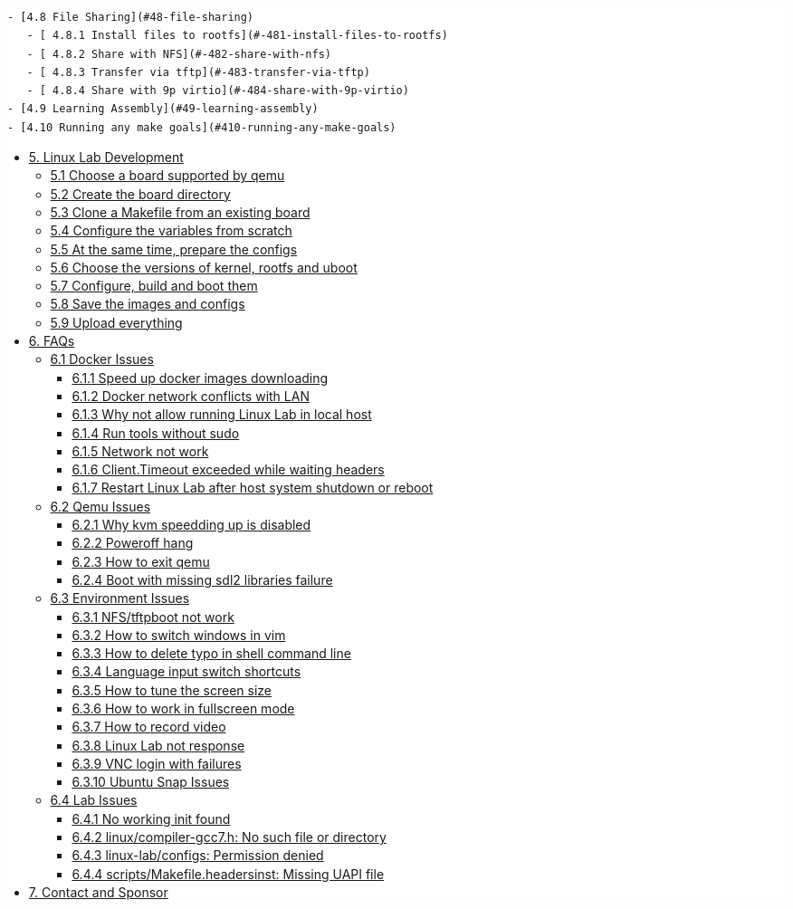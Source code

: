     - [4.8 File Sharing](#48-file-sharing)
       - [ 4.8.1 Install files to rootfs](#-481-install-files-to-rootfs)
       - [ 4.8.2 Share with NFS](#-482-share-with-nfs)
       - [ 4.8.3 Transfer via tftp](#-483-transfer-via-tftp)
       - [ 4.8.4 Share with 9p virtio](#-484-share-with-9p-virtio)
    - [4.9 Learning Assembly](#49-learning-assembly)
    - [4.10 Running any make goals](#410-running-any-make-goals)
- [5. Linux Lab Development](#5-linux-lab-development)
    - [5.1 Choose a board supported by qemu](#51-choose-a-board-supported-by-qemu)
    - [5.2 Create the board directory](#52-create-the-board-directory)
    - [5.3 Clone a Makefile from an existing board](#53-clone-a-makefile-from-an-existing-board)
    - [5.4 Configure the variables from scratch](#54-configure-the-variables-from-scratch)
    - [5.5 At the same time, prepare the configs](#55-at-the-same-time,-prepare-the-configs)
    - [5.6 Choose the versions of kernel, rootfs and uboot](#56-choose-the-versions-of-kernel,-rootfs-and-uboot)
    - [5.7 Configure, build and boot them](#57-configure,-build-and-boot-them)
    - [5.8 Save the images and configs](#58-save-the-images-and-configs)
    - [5.9 Upload everything](#59-upload-everything)
- [6. FAQs](#6-faqs)
    - [6.1 Docker Issues](#61-docker-issues)
       - [ 6.1.1 Speed up docker images downloading](#-611-speed-up-docker-images-downloading)
       - [ 6.1.2 Docker network conflicts with LAN](#-612-docker-network-conflicts-with-lan)
       - [ 6.1.3 Why not allow running Linux Lab in local host](#-613-why-not-allow-running-linux-lab-in-local-host)
       - [ 6.1.4 Run tools without sudo](#-614-run-tools-without-sudo)
       - [ 6.1.5 Network not work](#-615-network-not-work)
       - [ 6.1.6 Client.Timeout exceeded while waiting headers](#-616-clienttimeout-exceeded-while-waiting-headers)
       - [ 6.1.7 Restart Linux Lab after host system shutdown or reboot](#-617-restart-linux-lab-after-host-system-shutdown-or-reboot)
    - [6.2 Qemu Issues](#62-qemu-issues)
       - [ 6.2.1 Why kvm speedding up is disabled](#-621-why-kvm-speedding-up-is-disabled)
       - [ 6.2.2 Poweroff hang](#-622-poweroff-hang)
       - [ 6.2.3 How to exit qemu](#-623-how-to-exit-qemu)
       - [ 6.2.4 Boot with missing sdl2 libraries failure](#-624-boot-with-missing-sdl2-libraries-failure)
    - [6.3 Environment Issues](#63-environment-issues)
       - [ 6.3.1 NFS/tftpboot not work](#-631-nfstftpboot-not-work)
       - [ 6.3.2 How to switch windows in vim](#-632-how-to-switch-windows-in-vim)
       - [ 6.3.3 How to delete typo in shell command line](#-633-how-to-delete-typo-in-shell-command-line)
       - [ 6.3.4 Language input switch shortcuts](#-634-language-input-switch-shortcuts)
       - [ 6.3.5 How to tune the screen size](#-635-how-to-tune-the-screen-size)
       - [ 6.3.6 How to work in fullscreen mode](#-636-how-to-work-in-fullscreen-mode)
       - [ 6.3.7 How to record video](#-637-how-to-record-video)
       - [ 6.3.8 Linux Lab not response](#-638-linux-lab-not-response)
       - [ 6.3.9 VNC login with failures](#-639-vnc-login-with-failures)
       - [ 6.3.10 Ubuntu Snap Issues](#-6310-ubuntu-snap-issues)
    - [6.4 Lab Issues](#64-lab-issues)
       - [ 6.4.1 No working init found](#-641-no-working-init-found)
       - [ 6.4.2 linux/compiler-gcc7.h: No such file or directory](#-642-linuxcompiler-gcc7h-no-such-file-or-directory)
       - [ 6.4.3 linux-lab/configs: Permission denied](#-643-linux-labconfigs-permission-denied)
       - [ 6.4.4 scripts/Makefile.headersinst: Missing UAPI file](#-644-scriptsmakefileheadersinst-missing-uapi-file)
- [7. Contact and Sponsor](#7-contact-and-sponsor)
